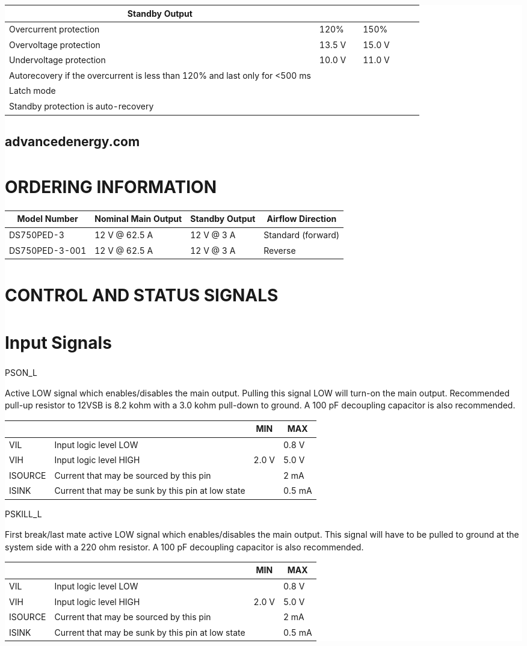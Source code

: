 |Standby Output| | | | | | |
|---|---|---|---|---|---|---|
|Overcurrent protection|120%| |150%| | | |
|Overvoltage protection|13.5 V| |15.0 V| | | |
|Undervoltage protection|10.0 V| |11.0 V| | | |
|Autorecovery if the overcurrent is less than 120% and last only for <500 ms| | | | | | |
|Latch mode| | | | | | |
|Standby protection is auto-recovery| | | | | | |

advancedenergy.com
---
# ORDERING INFORMATION

|Model Number|Nominal Main Output|Standby Output|Airflow Direction|
|---|---|---|---|
|DS750PED-3|12 V @ 62.5 A|12 V @ 3 A|Standard (forward)|
|DS750PED-3-001|12 V @ 62.5 A|12 V @ 3 A|Reverse|

# CONTROL AND STATUS SIGNALS

# Input Signals

PSON_L

Active LOW signal which enables/disables the main output. Pulling this signal LOW will turn-on the main output. Recommended pull-up resistor to 12VSB is 8.2 kohm with a 3.0 kohm pull-down to ground. A 100 pF decoupling capacitor is also recommended.

| | |MIN|MAX|
|---|---|---|---|
|VIL|Input logic level LOW| |0.8 V|
|VIH|Input logic level HIGH|2.0 V|5.0 V|
|ISOURCE|Current that may be sourced by this pin| |2 mA|
|ISINK|Current that may be sunk by this pin at low state| |0.5 mA|

PSKILL_L

First break/last mate active LOW signal which enables/disables the main output. This signal will have to be pulled to ground at the system side with a 220 ohm resistor. A 100 pF decoupling capacitor is also recommended.

| | |MIN|MAX|
|---|---|---|---|
|VIL|Input logic level LOW| |0.8 V|
|VIH|Input logic level HIGH|2.0 V|5.0 V|
|ISOURCE|Current that may be sourced by this pin| |2 mA|
|ISINK|Current that may be sunk by this pin at low state| |0.5 mA|
